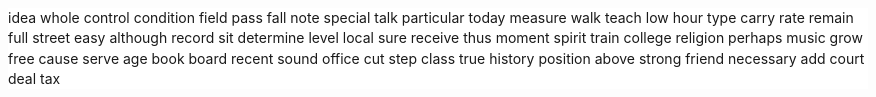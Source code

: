 idea
whole
control
condition
field
pass
fall
note
special
talk
particular
today
measure
walk
teach
low
hour
type
carry
rate
remain
full
street
easy
although
record
sit
determine
level
local
sure
receive
thus
moment
spirit
train
college
religion
perhaps
music
grow
free
cause
serve
age
book
board
recent
sound
office
cut
step
class
true
history
position
above
strong
friend
necessary
add
court
deal
tax